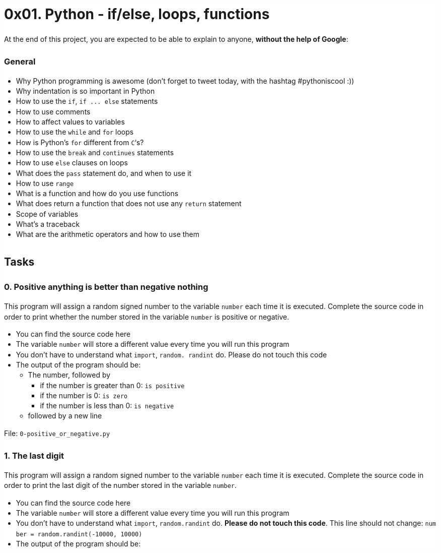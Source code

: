 <h1>0x01. Python - if/else, loops, functions</h1>
<p>At the end of this project, you are expected to be able to explain to anyone, <strong>without the help of Google</strong>:</p>

<h3>General</h3>

<ul>
<li>Why Python programming is awesome (don’t forget to tweet today, with the hashtag #pythoniscool :))</li>
<li>Why indentation is so important in Python</li>
<li>How to use the <code>if</code>, <code>if ... else</code> statements</li>
<li>How to use comments</li>
<li>How to affect values to variables</li>
<li>How to use the <code>while</code> and <code>for</code> loops</li>
<li>How is Python&rsquo;s <code>for</code> different from <code>C</code>&lsquo;s?</li>
<li>How to use the <code>break</code> and <code>continues</code> statements</li>
<li>How to use <code>else</code> clauses on loops</li>
<li>What does the <code>pass</code> statement do, and when to use it</li>
<li>How to use <code>range</code></li>
<li>What is a function and how do you use functions</li>
<li>What does return a function that does not use any <code>return</code> statement</li>
<li>Scope of variables</li>
<li>What&rsquo;s a traceback</li>
<li>What are the arithmetic operators and how to use them</li>
</ul>
<h2>Tasks</h2>
  <h3>
    0. Positive anything is better than negative nothing
  </h3>
  <p>This program will assign a random signed number to the variable <code>number</code> each time it is executed. Complete the source code in order to print whether the number stored in the variable <code>number</code> is positive or negative.</p>
<ul>
<li>You can find the source code here</li>
<li>The variable <code>number</code> will store a different value every time you will run this program</li>
<li>You don&rsquo;t have to understand what <code>import</code>, <code>random. randint</code> do. Please do not touch this code</li>
<li>The output of the program should be:
<ul>
<li>The number, followed by
<ul>
<li>if the number is greater than 0: <code>is positive</code></li>
<li>if the number is 0: <code>is zero</code></li>
<li>if the number is less than 0: <code>is negative</code></li>
</ul></li>
<li>followed by a new line</li>
</ul></li>
</ul>
        <p>File: <code>0-positive_or_negative.py</code></p>
  <h3>
    1. The last digit
  </h3>
  <p>This program will assign a random signed number to the variable <code>number</code> each time it is executed. Complete the source code in order to print the last digit of the number stored in the variable <code>number</code>.</p>
<ul>
<li>You can find the source code here</li>
<li>The variable <code>number</code> will store a different value every time you will run this program</li>
<li>You don&rsquo;t have to understand what <code>import</code>, <code>random.randint</code> do. <strong>Please do not touch this code</strong>. This line should not change: <code>number = random.randint(-10000, 10000)</code></li>
<li>The output of the program should be: